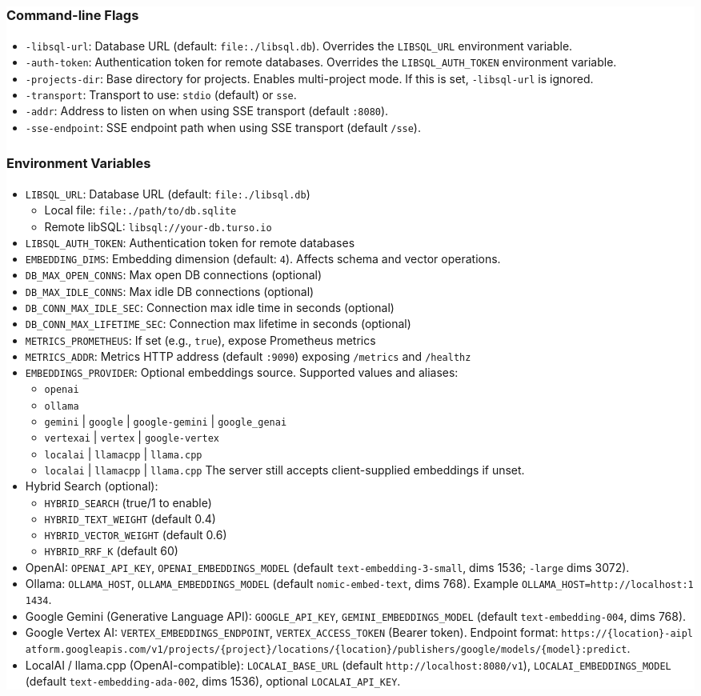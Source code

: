 ### Command-line Flags

- `-libsql-url`: Database URL (default: `file:./libsql.db`). Overrides the `LIBSQL_URL` environment variable.
- `-auth-token`: Authentication token for remote databases. Overrides the `LIBSQL_AUTH_TOKEN` environment variable.
- `-projects-dir`: Base directory for projects. Enables multi-project mode. If this is set, `-libsql-url` is ignored.
- `-transport`: Transport to use: `stdio` (default) or `sse`.
- `-addr`: Address to listen on when using SSE transport (default `:8080`).
- `-sse-endpoint`: SSE endpoint path when using SSE transport (default `/sse`).

### Environment Variables

- `LIBSQL_URL`: Database URL (default: `file:./libsql.db`)
  - Local file: `file:./path/to/db.sqlite`
  - Remote libSQL: `libsql://your-db.turso.io`
- `LIBSQL_AUTH_TOKEN`: Authentication token for remote databases
- `EMBEDDING_DIMS`: Embedding dimension (default: `4`). Affects schema and vector operations.
- `DB_MAX_OPEN_CONNS`: Max open DB connections (optional)
- `DB_MAX_IDLE_CONNS`: Max idle DB connections (optional)
- `DB_CONN_MAX_IDLE_SEC`: Connection max idle time in seconds (optional)
- `DB_CONN_MAX_LIFETIME_SEC`: Connection max lifetime in seconds (optional)
- `METRICS_PROMETHEUS`: If set (e.g., `true`), expose Prometheus metrics
- `METRICS_ADDR`: Metrics HTTP address (default `:9090`) exposing `/metrics` and `/healthz`
- `EMBEDDINGS_PROVIDER`: Optional embeddings source. Supported values and aliases:
  - `openai`
  - `ollama`
  - `gemini` | `google` | `google-gemini` | `google_genai`
  - `vertexai` | `vertex` | `google-vertex`
  - `localai` | `llamacpp` | `llama.cpp`
  - `localai` | `llamacpp` | `llama.cpp`
    The server still accepts client-supplied embeddings if unset.
- Hybrid Search (optional):
  - `HYBRID_SEARCH` (true/1 to enable)
  - `HYBRID_TEXT_WEIGHT` (default 0.4)
  - `HYBRID_VECTOR_WEIGHT` (default 0.6)
  - `HYBRID_RRF_K` (default 60)
- OpenAI: `OPENAI_API_KEY`, `OPENAI_EMBEDDINGS_MODEL` (default `text-embedding-3-small`, dims 1536; `-large` dims 3072).
- Ollama: `OLLAMA_HOST`, `OLLAMA_EMBEDDINGS_MODEL` (default `nomic-embed-text`, dims 768). Example `OLLAMA_HOST=http://localhost:11434`.
- Google Gemini (Generative Language API): `GOOGLE_API_KEY`, `GEMINI_EMBEDDINGS_MODEL` (default `text-embedding-004`, dims 768).
- Google Vertex AI: `VERTEX_EMBEDDINGS_ENDPOINT`, `VERTEX_ACCESS_TOKEN` (Bearer token). Endpoint format: `https://{location}-aiplatform.googleapis.com/v1/projects/{project}/locations/{location}/publishers/google/models/{model}:predict`.
- LocalAI / llama.cpp (OpenAI-compatible): `LOCALAI_BASE_URL` (default `http://localhost:8080/v1`), `LOCALAI_EMBEDDINGS_MODEL` (default `text-embedding-ada-002`, dims 1536), optional `LOCALAI_API_KEY`.
